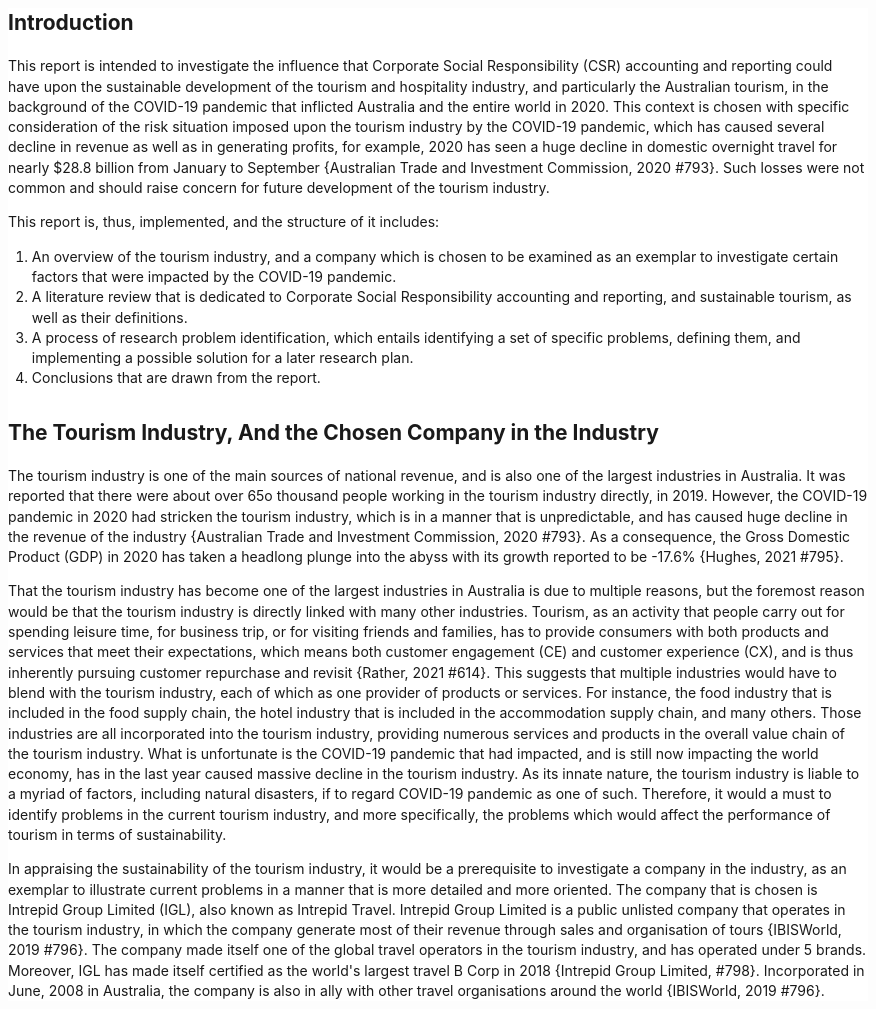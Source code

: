 
## Introduction

This report is intended to investigate the influence that Corporate Social Responsibility (CSR) accounting and reporting could have upon the sustainable development of the tourism and hospitality industry, and particularly the Australian tourism, in the background of the COVID-19 pandemic that inflicted Australia and the entire world in 2020. This context is chosen with specific consideration of the risk situation imposed upon the tourism industry by the COVID-19 pandemic, which has caused several decline in revenue as well as in generating profits, for example, 2020 has seen a huge decline in domestic overnight travel for nearly $28.8 billion from January to September {Australian Trade and Investment Commission, 2020 #793}. Such losses were not common and should raise concern for future development of the tourism industry.

This report is, thus, implemented, and the structure of it includes:
1. An overview of the tourism industry, and a company which is chosen to be examined as an exemplar to investigate certain factors that were impacted by the COVID-19 pandemic.
2. A literature review that is dedicated to Corporate Social Responsibility accounting and reporting, and sustainable tourism, as well as their definitions. 
3. A process of research problem identification, which entails identifying a set of specific problems, defining them, and implementing a possible solution for a later research plan.
4. Conclusions that are drawn from the report.


## The Tourism Industry, And the Chosen Company in the Industry

The tourism industry is one of the main sources of national revenue, and is also one of the largest industries in Australia. It was reported that there were about over 65o thousand people working in the tourism industry directly, in 2019. However, the COVID-19 pandemic in 2020 had stricken the tourism industry, which is in  a manner that is unpredictable, and has caused huge decline in the revenue of the industry {Australian Trade and Investment Commission, 2020 #793}. As a consequence, the Gross Domestic Product (GDP) in 2020 has taken a headlong plunge into the abyss with its growth reported to be -17.6% {Hughes, 2021 #795}.

That the tourism industry has become one of the largest industries in Australia is due to multiple reasons, but the foremost reason would be that the tourism industry is directly linked with many other industries. Tourism, as an activity that people carry out for spending leisure time, for business trip, or for visiting friends and families, has to provide consumers with both products and services that meet their expectations, which means both customer engagement (CE) and customer experience (CX), and is thus inherently pursuing customer repurchase and revisit {Rather, 2021 #614}. This suggests that multiple industries would have to blend with the tourism industry, each of which as one provider of products or services. For instance, the food industry that is included in the food supply chain, the hotel industry that is included in the accommodation supply chain, and many others. Those industries are all incorporated into the tourism industry, providing numerous services and products in the overall value chain of the tourism industry. What is unfortunate is the COVID-19 pandemic that had impacted, and is still now impacting the world economy, has in the last year caused massive decline in the tourism industry. As its innate nature, the tourism industry is liable to a myriad of factors, including natural disasters, if to regard COVID-19 pandemic as one of such. Therefore, it would a must to identify problems in the current tourism industry, and more specifically, the problems which would affect the performance of tourism in terms of sustainability.

In appraising the sustainability of the tourism industry, it would be a prerequisite to investigate a company in the industry, as an exemplar to illustrate current problems in a manner that is more detailed and more oriented. The company that is chosen is Intrepid Group Limited (IGL), also known as Intrepid Travel. Intrepid Group Limited is a public unlisted company that operates in the tourism industry, in which the company generate most of their revenue through sales and organisation of tours {IBISWorld, 2019 #796}. The company made itself one of the global travel operators in the tourism industry, and has operated under 5 brands. Moreover, IGL has made itself certified as the world's largest travel B Corp in 2018 {Intrepid Group Limited,  #798}. Incorporated in June, 2008 in Australia, the company is also in ally with other travel organisations around the world {IBISWorld, 2019 #796}.
